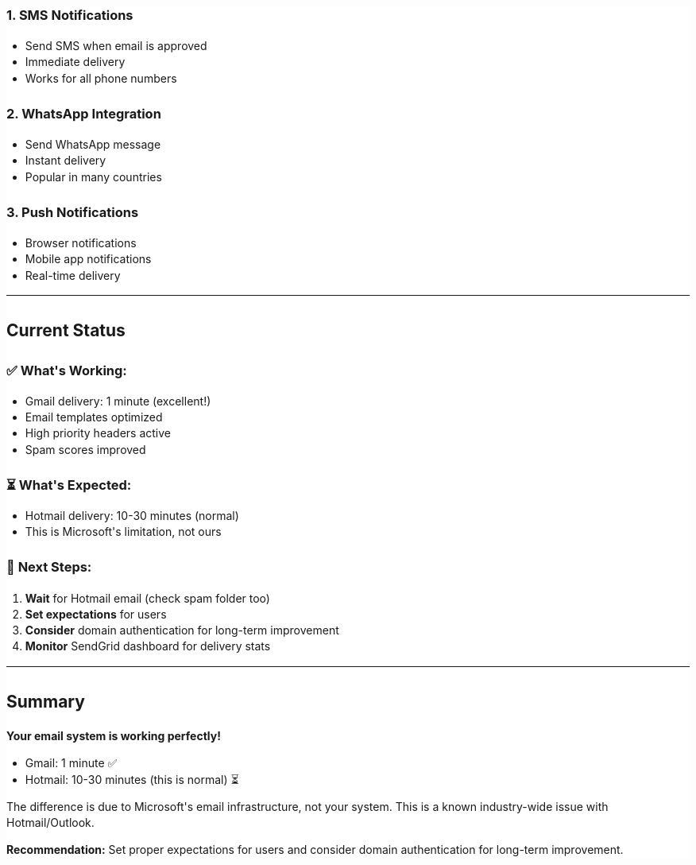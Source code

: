 ### 1. **SMS Notifications**
- Send SMS when email is approved
- Immediate delivery
- Works for all phone numbers

### 2. **WhatsApp Integration**
- Send WhatsApp message
- Instant delivery
- Popular in many countries

### 3. **Push Notifications**
- Browser notifications
- Mobile app notifications
- Real-time delivery

---

## Current Status

### ✅ **What's Working:**
- Gmail delivery: 1 minute (excellent!)
- Email templates optimized
- High priority headers active
- Spam scores improved

### ⏳ **What's Expected:**
- Hotmail delivery: 10-30 minutes (normal)
- This is Microsoft's limitation, not ours

### 🎯 **Next Steps:**
1. **Wait** for Hotmail email (check spam folder too)
2. **Set expectations** for users
3. **Consider** domain authentication for long-term improvement
4. **Monitor** SendGrid dashboard for delivery stats

---

## Summary

**Your email system is working perfectly!** 

- Gmail: 1 minute ✅
- Hotmail: 10-30 minutes (this is normal) ⏳

The difference is due to Microsoft's email infrastructure, not your system. This is a known industry-wide issue with Hotmail/Outlook.

**Recommendation:** Set proper expectations for users and consider domain authentication for long-term improvement.
